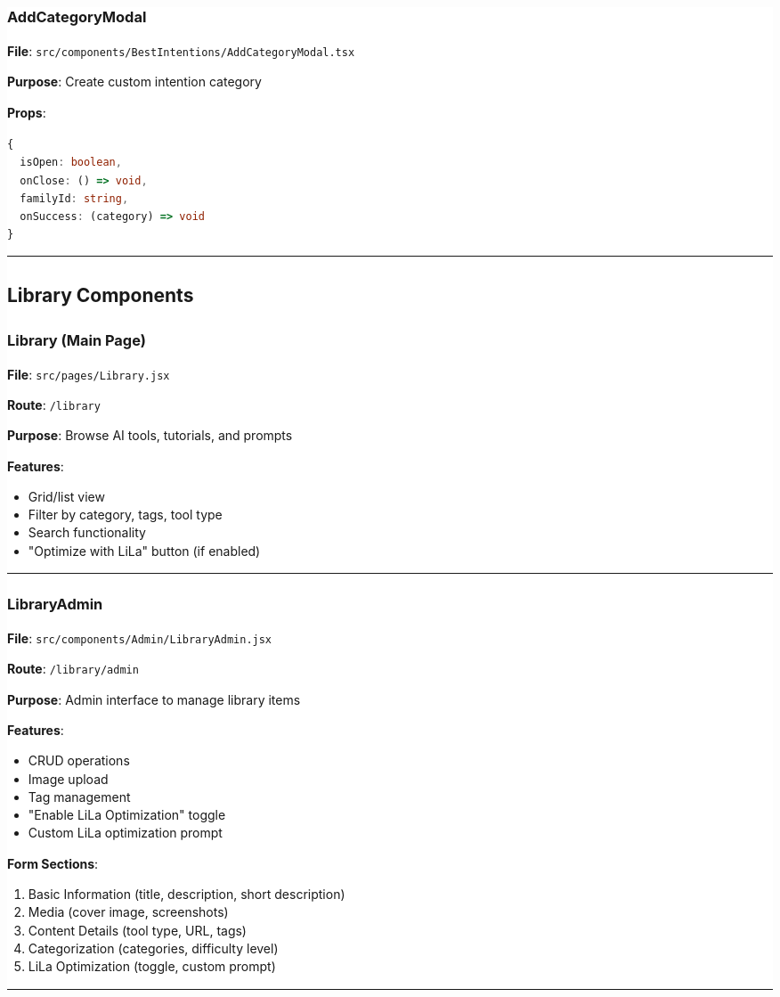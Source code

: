 ### AddCategoryModal
**File**: `src/components/BestIntentions/AddCategoryModal.tsx`

**Purpose**: Create custom intention category

**Props**:
```typescript
{
  isOpen: boolean,
  onClose: () => void,
  familyId: string,
  onSuccess: (category) => void
}
```

---

## Library Components

### Library (Main Page)
**File**: `src/pages/Library.jsx`

**Route**: `/library`

**Purpose**: Browse AI tools, tutorials, and prompts

**Features**:
- Grid/list view
- Filter by category, tags, tool type
- Search functionality
- "Optimize with LiLa" button (if enabled)

---

### LibraryAdmin
**File**: `src/components/Admin/LibraryAdmin.jsx`

**Route**: `/library/admin`

**Purpose**: Admin interface to manage library items

**Features**:
- CRUD operations
- Image upload
- Tag management
- "Enable LiLa Optimization" toggle
- Custom LiLa optimization prompt

**Form Sections**:
1. Basic Information (title, description, short description)
2. Media (cover image, screenshots)
3. Content Details (tool type, URL, tags)
4. Categorization (categories, difficulty level)
5. LiLa Optimization (toggle, custom prompt)

---